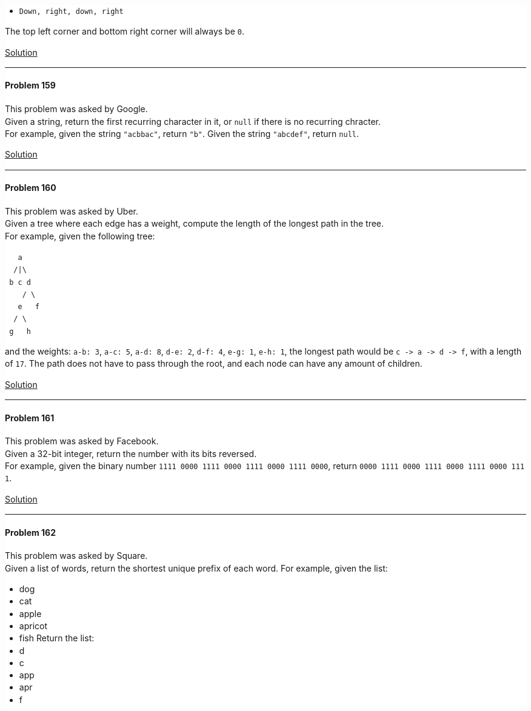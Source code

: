 * `Down, right, down, right`

The top left corner and bottom right corner will always be `0`.

[Solution](https://github.com/dhanendraverma/Daily-Coding-Problem/blob/master/Day158.cpp)
- - - -

#### Problem 159
This problem was asked by Google.
<br>Given a string, return the first recurring character in it, or `null` if there is no recurring chracter.
<br>For example, given the string `"acbbac"`, return `"b"`. Given the string `"abcdef"`, return `null`.

[Solution](https://github.com/dhanendraverma/Daily-Coding-Problem/blob/master/Day159.cpp)
- - - -

#### Problem 160
This problem was asked by Uber.
<br>Given a tree where each edge has a weight, compute the length of the longest path in the tree.
<br>For example, given the following tree:
```
   a
  /|\
 b c d
    / \
   e   f
  / \
 g   h
```
and the weights: `a-b: 3`, `a-c: 5`, `a-d: 8`, `d-e: 2`, `d-f: 4`, `e-g: 1`, `e-h: 1`, the longest path would be `c -> a -> d -> f`, with a length of `17`.
The path does not have to pass through the root, and each node can have any amount of children.

[Solution](https://github.com/dhanendraverma/Daily-Coding-Problem/blob/master/Day160.cpp)
- - - -

#### Problem 161
This problem was asked by Facebook.
<br>Given a 32-bit integer, return the number with its bits reversed.
<br>For example, given the binary number `1111 0000 1111 0000 1111 0000 1111 0000`, return `0000 1111 0000 1111 0000 1111 0000 1111`.

[Solution](https://github.com/dhanendraverma/Daily-Coding-Problem/blob/master/Day161.cpp)
- - - -

#### Problem 162
This problem was asked by Square.
<br>Given a list of words, return the shortest unique prefix of each word. For example, given the list:
* dog
* cat
* apple
* apricot
* fish
Return the list:
* d
* c
* app
* apr
* f
